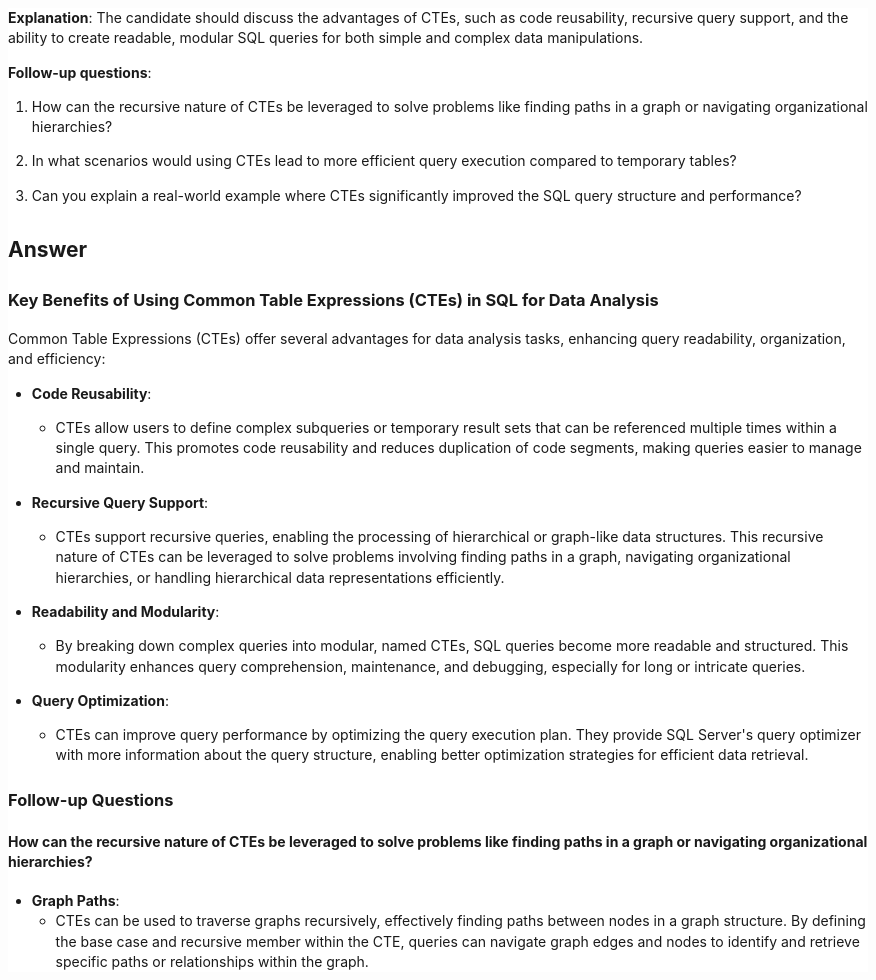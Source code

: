 **Explanation**: The candidate should discuss the advantages of CTEs, such as code reusability, recursive query support, and the ability to create readable, modular SQL queries for both simple and complex data manipulations.

**Follow-up questions**:

1. How can the recursive nature of CTEs be leveraged to solve problems like finding paths in a graph or navigating organizational hierarchies?

2. In what scenarios would using CTEs lead to more efficient query execution compared to temporary tables?

3. Can you explain a real-world example where CTEs significantly improved the SQL query structure and performance?





## Answer

### Key Benefits of Using Common Table Expressions (CTEs) in SQL for Data Analysis

Common Table Expressions (CTEs) offer several advantages for data analysis tasks, enhancing query readability, organization, and efficiency:

- **Code Reusability**: 
    - CTEs allow users to define complex subqueries or temporary result sets that can be referenced multiple times within a single query. This promotes code reusability and reduces duplication of code segments, making queries easier to manage and maintain.

- **Recursive Query Support**:  
    - CTEs support recursive queries, enabling the processing of hierarchical or graph-like data structures. This recursive nature of CTEs can be leveraged to solve problems involving finding paths in a graph, navigating organizational hierarchies, or handling hierarchical data representations efficiently.

- **Readability and Modularity**: 
    - By breaking down complex queries into modular, named CTEs, SQL queries become more readable and structured. This modularity enhances query comprehension, maintenance, and debugging, especially for long or intricate queries.

- **Query Optimization**:
    - CTEs can improve query performance by optimizing the query execution plan. They provide SQL Server's query optimizer with more information about the query structure, enabling better optimization strategies for efficient data retrieval.

### Follow-up Questions

#### How can the recursive nature of CTEs be leveraged to solve problems like finding paths in a graph or navigating organizational hierarchies?

- **Graph Paths**:
    - CTEs can be used to traverse graphs recursively, effectively finding paths between nodes in a graph structure. By defining the base case and recursive member within the CTE, queries can navigate graph edges and nodes to identify and retrieve specific paths or relationships within the graph.
